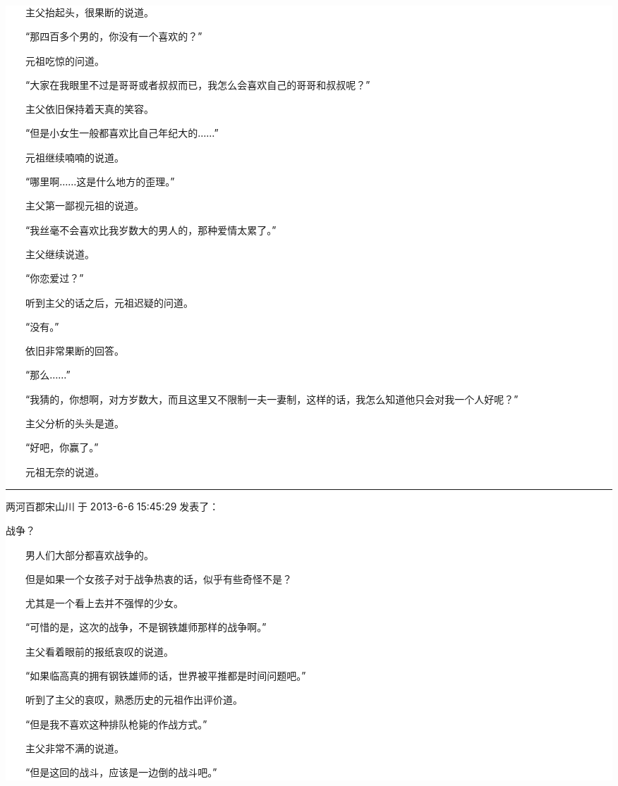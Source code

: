 　　主父抬起头，很果断的说道。

　　“那四百多个男的，你没有一个喜欢的？”

　　元祖吃惊的问道。

　　“大家在我眼里不过是哥哥或者叔叔而已，我怎么会喜欢自己的哥哥和叔叔呢？”

　　主父依旧保持着天真的笑容。

　　“但是小女生一般都喜欢比自己年纪大的……”

　　元祖继续喃喃的说道。

　　“哪里啊……这是什么地方的歪理。”

　　主父第一鄙视元祖的说道。

　　“我丝毫不会喜欢比我岁数大的男人的，那种爱情太累了。”

　　主父继续说道。

　　“你恋爱过？”

　　听到主父的话之后，元祖迟疑的问道。

　　“没有。”

　　依旧非常果断的回答。

　　“那么……”

　　“我猜的，你想啊，对方岁数大，而且这里又不限制一夫一妻制，这样的话，我怎么知道他只会对我一个人好呢？”

　　主父分析的头头是道。

　　“好吧，你赢了。”

　　元祖无奈的说道。

---------

两河百郡宋山川 于 2013-6-6 15:45:29 发表了：

战争？

　　男人们大部分都喜欢战争的。

　　但是如果一个女孩子对于战争热衷的话，似乎有些奇怪不是？

　　尤其是一个看上去并不强悍的少女。

　　“可惜的是，这次的战争，不是钢铁雄师那样的战争啊。”

　　主父看着眼前的报纸哀叹的说道。

　　“如果临高真的拥有钢铁雄师的话，世界被平推都是时间问题吧。”

　　听到了主父的哀叹，熟悉历史的元祖作出评价道。

　　“但是我不喜欢这种排队枪毙的作战方式。”

　　主父非常不满的说道。

　　“但是这回的战斗，应该是一边倒的战斗吧。”
